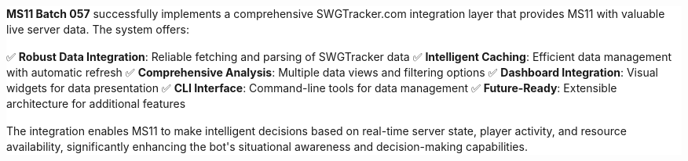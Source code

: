 **MS11 Batch 057** successfully implements a comprehensive SWGTracker.com integration layer that provides MS11 with valuable live server data. The system offers:

✅ **Robust Data Integration**: Reliable fetching and parsing of SWGTracker data
✅ **Intelligent Caching**: Efficient data management with automatic refresh
✅ **Comprehensive Analysis**: Multiple data views and filtering options
✅ **Dashboard Integration**: Visual widgets for data presentation
✅ **CLI Interface**: Command-line tools for data management
✅ **Future-Ready**: Extensible architecture for additional features

The integration enables MS11 to make intelligent decisions based on real-time server state, player activity, and resource availability, significantly enhancing the bot's situational awareness and decision-making capabilities. 